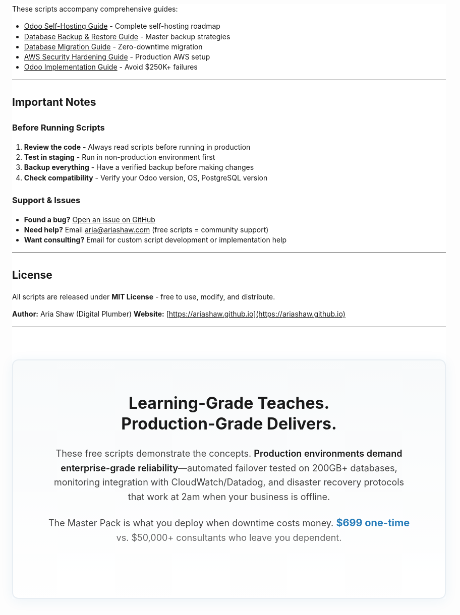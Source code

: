 These scripts accompany comprehensive guides:

- [Odoo Self-Hosting Guide](/odoo-self-hosting-guide/) - Complete self-hosting roadmap
- [Database Backup & Restore Guide](/odoo-database-backup-restore-guide/) - Master backup strategies
- [Database Migration Guide](/odoo-database-migration-guide/) - Zero-downtime migration
- [AWS Security Hardening Guide](/odoo-aws-security-hardening/) - Production AWS setup
- [Odoo Implementation Guide](/odoo-implementation-guide/) - Avoid $250K+ failures

---

## Important Notes

### Before Running Scripts

1. **Review the code** - Always read scripts before running in production
2. **Test in staging** - Run in non-production environment first
3. **Backup everything** - Have a verified backup before making changes
4. **Check compatibility** - Verify your Odoo version, OS, PostgreSQL version

### Support & Issues

- **Found a bug?** [Open an issue on GitHub](https://github.com/AriaShaw/AriaShaw.github.io/issues)
- **Need help?** Email [aria@ariashaw.com](mailto:aria@ariashaw.com) (free scripts = community support)
- **Want consulting?** Email for custom script development or implementation help

---

## License

All scripts are released under **MIT License** - free to use, modify, and distribute.

**Author:** Aria Shaw (Digital Plumber)
**Website:** [https://ariashaw.github.io](https://ariashaw.github.io)

---


<div style="background: linear-gradient(to bottom, #f8fafb 0%, #ffffff 100%); border: 2px solid #e8eef3; padding: 64px 32px; margin: 64px 0 32px 0; border-radius: 12px; text-align: center; box-shadow: 0 4px 24px rgba(38, 124, 185, 0.08);">
  <h2 style="margin: 0 0 24px 0; font-size: 32px; font-weight: 700; color: #1a1a1a; line-height: 1.3;">Learning-Grade Teaches.<br>Production-Grade Delivers.</h2>

  <p style="margin: 0 0 20px 0; font-size: 18px; line-height: 1.6; color: #444; max-width: 720px; margin-left: auto; margin-right: auto;">
    These free scripts demonstrate the concepts. <span style="color: #1a1a1a; font-weight: 600;">Production environments demand enterprise-grade reliability</span>—automated failover tested on 200GB+ databases, monitoring integration with CloudWatch/Datadog, and disaster recovery protocols that work at 2am when your business is offline.
  </p>

  <p style="margin: 0 0 40px 0; font-size: 18px; line-height: 1.6; color: #444; max-width: 720px; margin-left: auto; margin-right: auto;">
    The Master Pack is what you deploy when downtime costs money. <span style="color: #267CB9; font-weight: 700; font-size: 20px;">$699 one-time</span> <span style="color: #666;">vs. $50,000+ consultants who leave you dependent.</span>
  </p>
